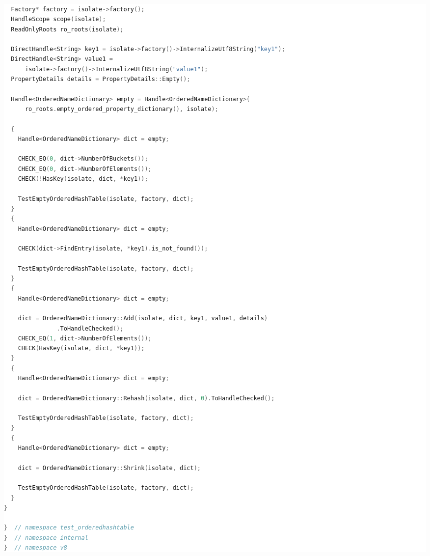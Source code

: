 ```cpp
  Factory* factory = isolate->factory();
  HandleScope scope(isolate);
  ReadOnlyRoots ro_roots(isolate);

  DirectHandle<String> key1 = isolate->factory()->InternalizeUtf8String("key1");
  DirectHandle<String> value1 =
      isolate->factory()->InternalizeUtf8String("value1");
  PropertyDetails details = PropertyDetails::Empty();

  Handle<OrderedNameDictionary> empty = Handle<OrderedNameDictionary>(
      ro_roots.empty_ordered_property_dictionary(), isolate);

  {
    Handle<OrderedNameDictionary> dict = empty;

    CHECK_EQ(0, dict->NumberOfBuckets());
    CHECK_EQ(0, dict->NumberOfElements());
    CHECK(!HasKey(isolate, dict, *key1));

    TestEmptyOrderedHashTable(isolate, factory, dict);
  }
  {
    Handle<OrderedNameDictionary> dict = empty;

    CHECK(dict->FindEntry(isolate, *key1).is_not_found());

    TestEmptyOrderedHashTable(isolate, factory, dict);
  }
  {
    Handle<OrderedNameDictionary> dict = empty;

    dict = OrderedNameDictionary::Add(isolate, dict, key1, value1, details)
               .ToHandleChecked();
    CHECK_EQ(1, dict->NumberOfElements());
    CHECK(HasKey(isolate, dict, *key1));
  }
  {
    Handle<OrderedNameDictionary> dict = empty;

    dict = OrderedNameDictionary::Rehash(isolate, dict, 0).ToHandleChecked();

    TestEmptyOrderedHashTable(isolate, factory, dict);
  }
  {
    Handle<OrderedNameDictionary> dict = empty;

    dict = OrderedNameDictionary::Shrink(isolate, dict);

    TestEmptyOrderedHashTable(isolate, factory, dict);
  }
}

}  // namespace test_orderedhashtable
}  // namespace internal
}  // namespace v8
```